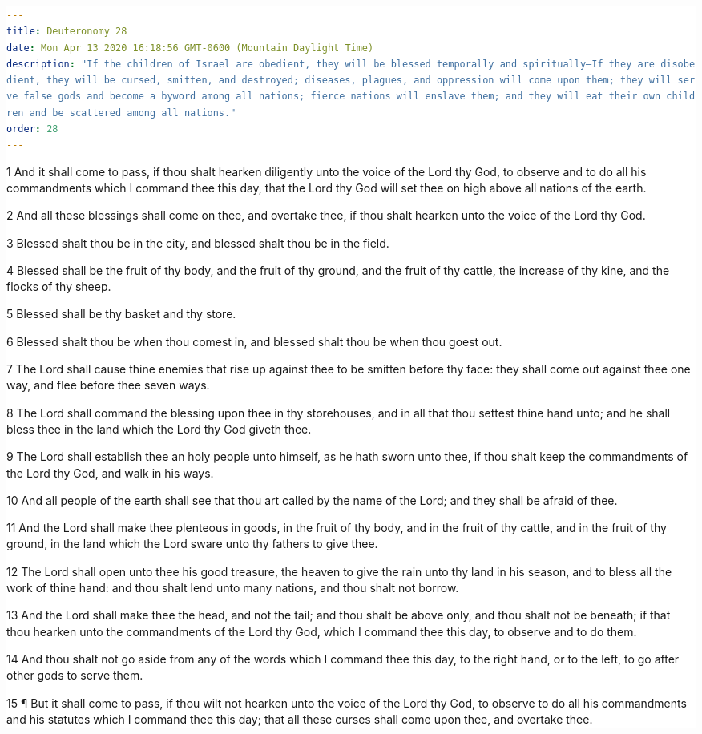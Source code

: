 ```yaml
---
title: Deuteronomy 28
date: Mon Apr 13 2020 16:18:56 GMT-0600 (Mountain Daylight Time)
description: "If the children of Israel are obedient, they will be blessed temporally and spiritually—If they are disobedient, they will be cursed, smitten, and destroyed; diseases, plagues, and oppression will come upon them; they will serve false gods and become a byword among all nations; fierce nations will enslave them; and they will eat their own children and be scattered among all nations."
order: 28
---
```


1 And it shall come to pass, if thou shalt hearken diligently unto the voice of the Lord thy God, to observe and to do all his commandments which I command thee this day, that the Lord thy God will set thee on high above all nations of the earth.

2 And all these blessings shall come on thee, and overtake thee, if thou shalt hearken unto the voice of the Lord thy God.

3 Blessed shalt thou be in the city, and blessed shalt thou be in the field.

4 Blessed shall be the fruit of thy body, and the fruit of thy ground, and the fruit of thy cattle, the increase of thy kine, and the flocks of thy sheep.

5 Blessed shall be thy basket and thy store.

6 Blessed shalt thou be when thou comest in, and blessed shalt thou be when thou goest out.

7 The Lord shall cause thine enemies that rise up against thee to be smitten before thy face: they shall come out against thee one way, and flee before thee seven ways.

8 The Lord shall command the blessing upon thee in thy storehouses, and in all that thou settest thine hand unto; and he shall bless thee in the land which the Lord thy God giveth thee.

9 The Lord shall establish thee an holy people unto himself, as he hath sworn unto thee, if thou shalt keep the commandments of the Lord thy God, and walk in his ways.

10 And all people of the earth shall see that thou art called by the name of the Lord; and they shall be afraid of thee.

11 And the Lord shall make thee plenteous in goods, in the fruit of thy body, and in the fruit of thy cattle, and in the fruit of thy ground, in the land which the Lord sware unto thy fathers to give thee.

12 The Lord shall open unto thee his good treasure, the heaven to give the rain unto thy land in his season, and to bless all the work of thine hand: and thou shalt lend unto many nations, and thou shalt not borrow.

13 And the Lord shall make thee the head, and not the tail; and thou shalt be above only, and thou shalt not be beneath; if that thou hearken unto the commandments of the Lord thy God, which I command thee this day, to observe and to do them.

14 And thou shalt not go aside from any of the words which I command thee this day, to the right hand, or to the left, to go after other gods to serve them.

15 ¶ But it shall come to pass, if thou wilt not hearken unto the voice of the Lord thy God, to observe to do all his commandments and his statutes which I command thee this day; that all these curses shall come upon thee, and overtake thee.
